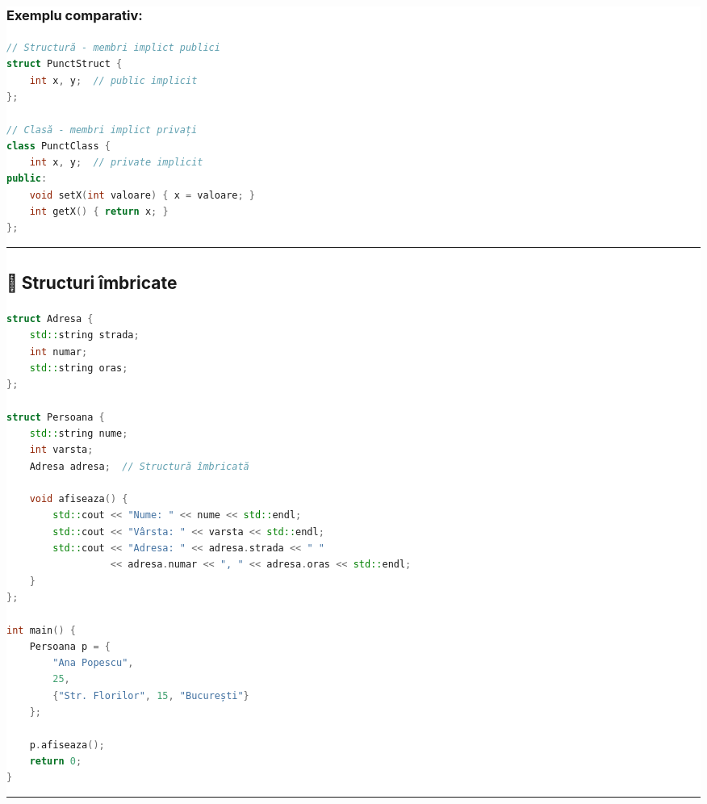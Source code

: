### Exemplu comparativ:
```cpp
// Structură - membri implict publici
struct PunctStruct {
    int x, y;  // public implicit
};

// Clasă - membri implict privați
class PunctClass {
    int x, y;  // private implicit
public:
    void setX(int valoare) { x = valoare; }
    int getX() { return x; }
};
```

---

## 🔄 Structuri îmbricate

```cpp
struct Adresa {
    std::string strada;
    int numar;
    std::string oras;
};

struct Persoana {
    std::string nume;
    int varsta;
    Adresa adresa;  // Structură îmbricată
    
    void afiseaza() {
        std::cout << "Nume: " << nume << std::endl;
        std::cout << "Vârsta: " << varsta << std::endl;
        std::cout << "Adresa: " << adresa.strada << " " 
                  << adresa.numar << ", " << adresa.oras << std::endl;
    }
};

int main() {
    Persoana p = {
        "Ana Popescu", 
        25, 
        {"Str. Florilor", 15, "București"}
    };
    
    p.afiseaza();
    return 0;
}
```

---